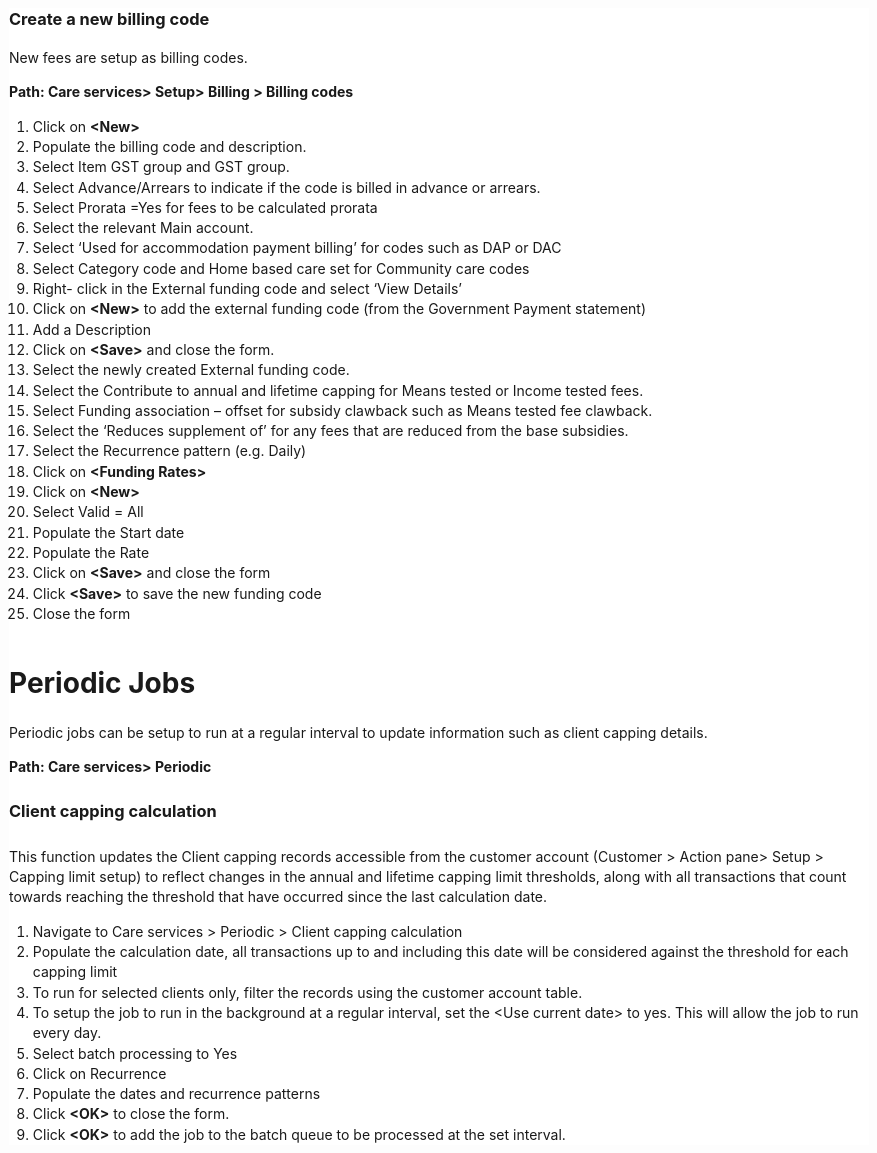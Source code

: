 ### Create a new billing code

New fees are setup as billing codes.

**Path: Care services\> Setup\> Billing \> Billing codes**

1.  Click on **\<New\>**
2.  Populate the billing code and description.
3.  Select Item GST group and GST group.
4.  Select Advance/Arrears to indicate if the code is billed in advance or arrears.
5.  Select Prorata =Yes for fees to be calculated prorata
6.  Select the relevant Main account.
7.  Select ‘Used for accommodation payment billing’ for codes such as DAP or DAC
8.  Select Category code and Home based care set for Community care codes
9.  Right- click in the External funding code and select ‘View Details’
10. Click on **\<New\>** to add the external funding code (from the Government Payment statement)
11. Add a Description
12. Click on **\<Save\>** and close the form.
13. Select the newly created External funding code.
14. Select the Contribute to annual and lifetime capping for Means tested or Income tested fees.
15. Select Funding association – offset for subsidy clawback such as Means tested fee clawback.
16. Select the ‘Reduces supplement of’ for any fees that are reduced from the base subsidies.
17. Select the Recurrence pattern (e.g. Daily)
18. Click on **\<Funding Rates\>**
19. Click on **\<New\>**
20. Select Valid = All
21. Populate the Start date
22. Populate the Rate
23. Click on **\<Save\>** and close the form
24. Click **\<Save\>** to save the new funding code
25. Close the form

# Periodic Jobs

Periodic jobs can be setup to run at a regular interval to update information such as client capping details.

**Path: Care services\> Periodic**

### Client capping calculation

### 

This function updates the Client capping records accessible from the customer account (Customer \> Action pane\> Setup \> Capping limit setup) to reflect changes in the annual and lifetime capping limit thresholds, along with all transactions that count towards reaching the threshold that have occurred since the last calculation date.

1.  Navigate to Care services \> Periodic \> Client capping calculation
2.  Populate the calculation date, all transactions up to and including this date will be considered against the threshold for each capping limit
3.  To run for selected clients only, filter the records using the customer account table.
4.  To setup the job to run in the background at a regular interval, set the \<Use current date\> to yes. This will allow the job to run every day.
5.  Select batch processing to Yes
6.  Click on Recurrence
7.  Populate the dates and recurrence patterns
8.  Click **\<OK\>** to close the form.
9.  Click **\<OK\>** to add the job to the batch queue to be processed at the set interval.
